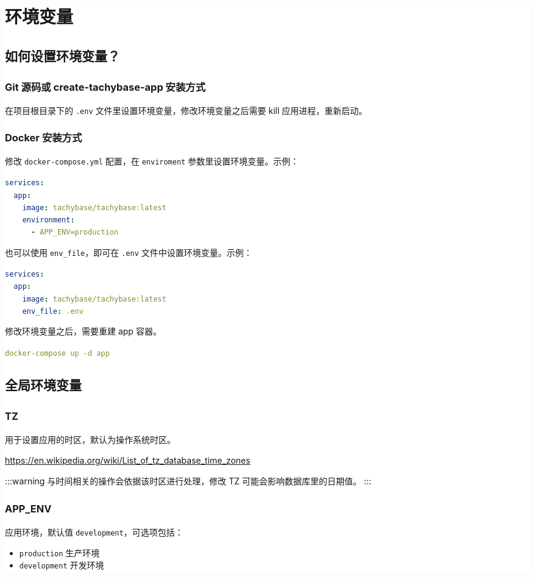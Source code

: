 # 环境变量

## 如何设置环境变量？

### Git 源码或 create-tachybase-app 安装方式

在项目根目录下的 `.env` 文件里设置环境变量，修改环境变量之后需要 kill 应用进程，重新启动。

### Docker 安装方式

修改 `docker-compose.yml` 配置，在 `enviroment` 参数里设置环境变量。示例：

```yml
services:
  app:
    image: tachybase/tachybase:latest
    environment:
      - APP_ENV=production
```

也可以使用 `env_file`，即可在 `.env` 文件中设置环境变量。示例：

```yml
services:
  app:
    image: tachybase/tachybase:latest
    env_file: .env
```

修改环境变量之后，需要重建 app 容器。

```yml
docker-compose up -d app
```

## 全局环境变量

### TZ

用于设置应用的时区，默认为操作系统时区。

https://en.wikipedia.org/wiki/List_of_tz_database_time_zones

:::warning
与时间相关的操作会依据该时区进行处理，修改 TZ 可能会影响数据库里的日期值。
:::

### APP_ENV

应用环境，默认值 `development`，可选项包括：

- `production` 生产环境
- `development` 开发环境
